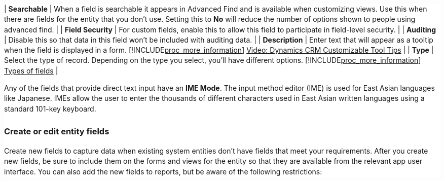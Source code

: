 |    **Searchable**     |                                                                                                                                                                                                                                                                                                                                                                                                 When a field is searchable it appears in Advanced Find and is available when customizing views. Use this when there are fields for the entity that you don’t use. Setting this to **No** will reduce the number of options shown to people using advanced find.                                                                                                                                                                                                                                                                                                                                                                                                 |
|  **Field Security**   |                                                                                                                                                                                                                                                                                                                                                                                                                                                                                   For custom fields, enable this to allow this field to participate in field-level security.                                                                                                                                                                                                                                                                                                                                                                                                                                                                                    |
|     **Auditing**      |                                                                                                                                                                                                                                                                                                                                                                                                                                                                                          Disable this so that data in this field won’t be included with auditing data.                                                                                                                                                                                                                                                                                                                                                                                                                                                                                          |
|    **Description**    |                                                                                                                                                                                                                                                                                                                                                                                        Enter text that will appear as a tooltip when the field is displayed in a form. [!INCLUDE[proc_more_information](../includes/proc-more-information.md)] [Video: Dynamics CRM Customizable Tool Tips](https://www.youtube.com/watch?v=7oqtyF6FA8E&list=PLC3591A8FE4ADBE07&index=5)                                                                                                                                                                                                                                                                                                                                                                                         |
|       **Type**        |                                                                                                                                                                                                                                                                                                                                                                                                                     Select the type of record. Depending on the type you select, you’ll have different options. [!INCLUDE[proc_more_information](../includes/proc-more-information.md)] [Types of fields](../customize/types-of-fields.md)                                                                                                                                                                                                                                                                                                                                                                                                                      |
  
 Any of the fields that provide direct text input have an **IME Mode**. The input method editor (IME) is used for East Asian languages like Japanese. IMEs allow the user to enter the thousands of different characters used in East Asian written languages using a standard 101-key keyboard.  
  
### Create or edit entity fields  
 Create new fields to capture data when existing system entities don’t have fields that meet your requirements. After you create new fields, be sure to include them on the forms and views for the entity so that they are available from the relevant app user interface. You can also add the new fields to reports, but be aware of the following restrictions:  
  